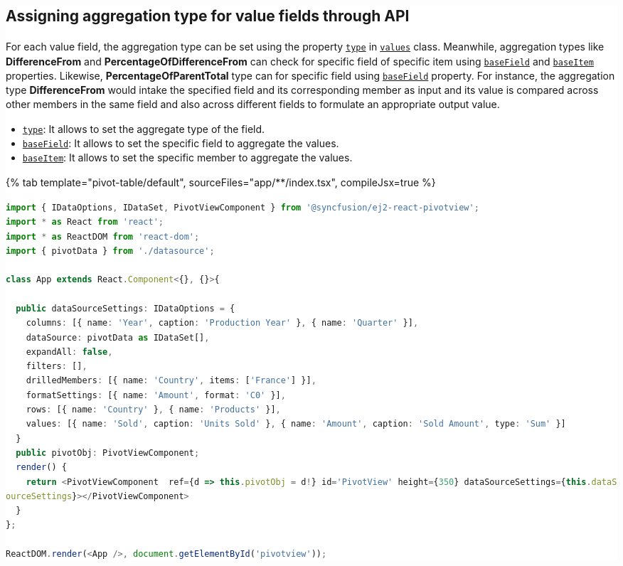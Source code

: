 ## Assigning aggregation type for value fields through API

For each value field, the aggregation type can be set using the property [`type`](https://ej2.syncfusion.com/react/documentation/api/pivotview/fieldOptionsModel/#type) in [`values`](https://ej2.syncfusion.com/react/documentation/api/pivotview/dataSourceSettings/#values) class. Meanwhile, aggregation types like **DifferenceFrom** and **PercentageOfDifferenceFrom** can check for specific field of specific item using [`baseField`](https://ej2.syncfusion.com/react/documentation/api/pivotview/fieldOptionsModel/#basefield) and [`baseItem`](https://ej2.syncfusion.com/react/documentation/api/pivotview/fieldOptionsModel/#baseitem) properties. Likewise, **PercentageOfParentTotal** type can for specific field using [`baseField`](https://ej2.syncfusion.com/react/documentation/api/pivotview/fieldOptionsModel/#basefield) property. For instance, the aggregation type **DifferenceFrom** would intake the specified field and its corresponding member as input and its value is compared across other members in the same field and also across different fields to formulate an appropriate output value.  

* [`type`](https://ej2.syncfusion.com/react/documentation/api/pivotview/fieldOptionsModel/#type): It allows to set the aggregate type of the field.
* [`baseField`](https://ej2.syncfusion.com/react/documentation/api/pivotview/fieldOptionsModel/#basefield): It allows to set the specific field to aggregate the values.
* [`baseItem`](https://ej2.syncfusion.com/react/documentation/api/pivotview/fieldOptionsModel/#baseitem): It allows to set the specific member to aggregate the values.

{% tab template="pivot-table/default", sourceFiles="app/**/index.tsx", compileJsx=true %}

```typescript
import { IDataOptions, IDataSet, PivotViewComponent } from '@syncfusion/ej2-react-pivotview';
import * as React from 'react';
import * as ReactDOM from 'react-dom';
import { pivotData } from './datasource';

class App extends React.Component<{}, {}>{

  public dataSourceSettings: IDataOptions = {
    columns: [{ name: 'Year', caption: 'Production Year' }, { name: 'Quarter' }],
    dataSource: pivotData as IDataSet[],
    expandAll: false,
    filters: [],
    drilledMembers: [{ name: 'Country', items: ['France'] }],
    formatSettings: [{ name: 'Amount', format: 'C0' }],
    rows: [{ name: 'Country' }, { name: 'Products' }],
    values: [{ name: 'Sold', caption: 'Units Sold' }, { name: 'Amount', caption: 'Sold Amount', type: 'Sum' }]
  }
  public pivotObj: PivotViewComponent;
  render() {
    return <PivotViewComponent  ref={d => this.pivotObj = d!} id='PivotView' height={350} dataSourceSettings={this.dataSourceSettings}></PivotViewComponent>
  }
};

ReactDOM.render(<App />, document.getElementById('pivotview'));

```
